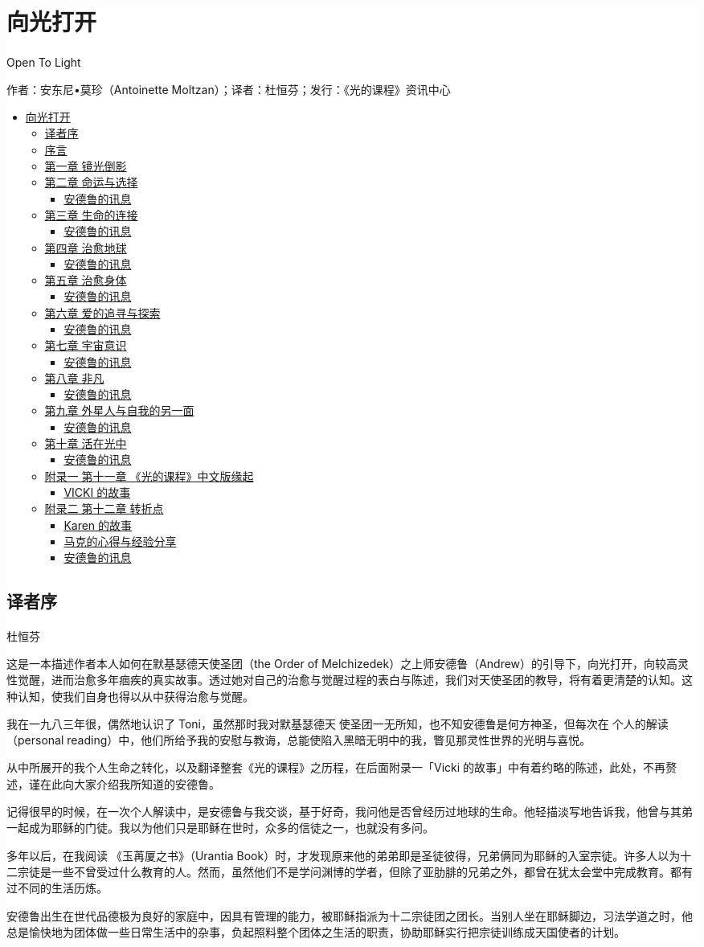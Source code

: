 # 向光打开

Open To Light

作者：安东尼•莫珍（Antoinette Moltzan）；译者：杜恒芬；发行：《光的课程》资讯中心

- [向光打开](#向光打开)
  - [译者序](#译者序)
  - [序言](#序言)
  - [第一章 镜光倒影](#第一章-镜光倒影)
  - [第二章 命运与选择](#第二章-命运与选择)
    - [安德鲁的讯息](#安德鲁的讯息)
  - [第三章 生命的连接](#第三章-生命的连接)
    - [安德鲁的讯息](#安德鲁的讯息-1)
  - [第四章 治愈地球](#第四章-治愈地球)
    - [安德鲁的讯息](#安德鲁的讯息-2)
  - [第五章 治愈身体](#第五章-治愈身体)
    - [安德鲁的讯息](#安德鲁的讯息-3)
  - [第六章 爱的追寻与探索](#第六章-爱的追寻与探索)
    - [安德鲁的讯息](#安德鲁的讯息-4)
  - [第七章 宇宙意识](#第七章-宇宙意识)
    - [安德鲁的讯息](#安德鲁的讯息-5)
  - [第八章 非凡](#第八章-非凡)
    - [安德鲁的讯息](#安德鲁的讯息-6)
  - [第九章 外星人与自我的另一面](#第九章-外星人与自我的另一面)
    - [安德鲁的讯息](#安德鲁的讯息-7)
  - [第十章 活在光中](#第十章-活在光中)
    - [安德鲁的讯息](#安德鲁的讯息-8)
  - [附录一 第十一章 《光的课程》中文版缘起](#附录一-第十一章-光的课程中文版缘起)
    - [VICKI 的故事](#vicki-的故事)
  - [附录二 第十二章 转折点](#附录二-第十二章-转折点)
    - [Karen 的故事](#karen-的故事)
    - [马克的心得与经验分享](#马克的心得与经验分享)
    - [安德鲁的讯息](#安德鲁的讯息-9)

## 译者序

杜恒芬

这是一本描述作者本人如何在默基瑟德天使圣团（the Order of Melchizedek）之上师安德鲁（Andrew）的引导下，向光打开，向较高灵性觉醒，进而治愈多年痼疾的真实故事。透过她对自己的治愈与觉醒过程的表白与陈述，我们对天使圣团的教导，将有着更清楚的认知。这种认知，使我们自身也得以从中获得治愈与觉醒。

我在一九八三年很，偶然地认识了 Toni，虽然那时我对默基瑟德天 使圣团一无所知，也不知安德鲁是何方神圣，但每次在 个人的解读（personal reading）中，他们所给予我的安慰与教诲，总能使陷入黑暗无明中的我，瞥见那灵性世界的光明与喜悦。

从中所展开的我个人生命之转化，以及翻译整套《光的课程》之历程，在后面附录一「Vicki 的故事」中有着约略的陈述，此处，不再赘述，谨在此向大家介绍我所知道的安德鲁。

记得很早的时候，在一次个人解读中，是安德鲁与我交谈，基于好奇，我问他是否曾经历过地球的生命。他轻描淡写地告诉我，他曾与其弟一起成为耶稣的门徒。我以为他们只是耶稣在世时，众多的信徒之一，也就没有多问。

多年以后，在我阅读 《玉苒厦之书》（Urantia Book）时，才发现原来他的弟弟即是圣徒彼得，兄弟俩同为耶稣的入室宗徒。许多人以为十二宗徒是一些不曾受过什么教育的人。然而，虽然他们不是学问渊博的学者，但除了亚肋腓的兄弟之外，都曾在犹太会堂中完成教育。都有过不同的生活历炼。

安德鲁出生在世代品德极为良好的家庭中，因具有管理的能力，被耶稣指派为十二宗徒团之团长。当别人坐在耶稣脚边，习法学道之时，他总是愉快地为团体做一些日常生活中的杂事，负起照料整个团体之生活的职责，协助耶稣实行把宗徒训练成天国使者的计划。
